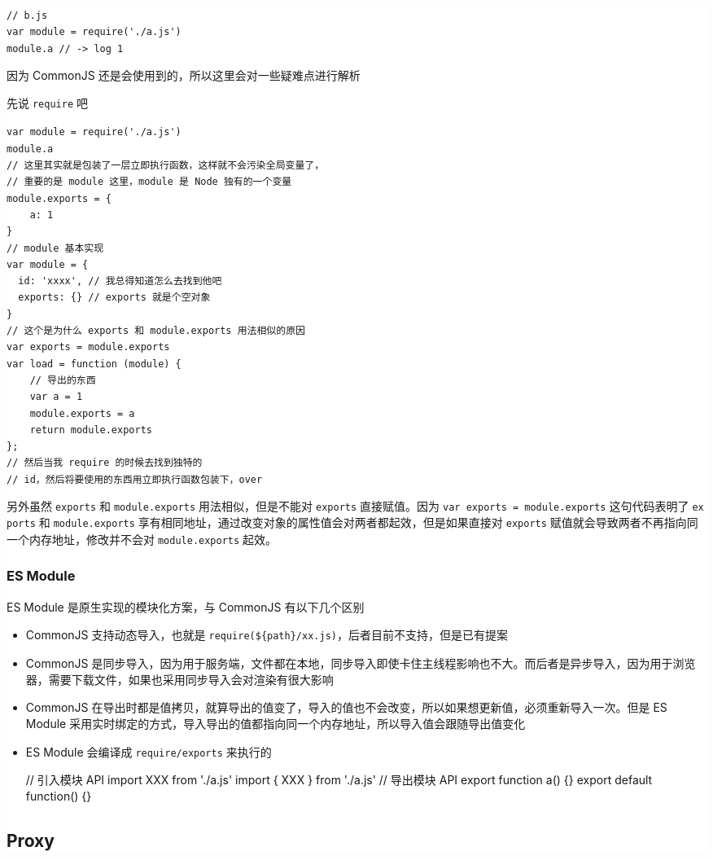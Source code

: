     // b.js
    var module = require('./a.js')
    module.a // -> log 1
    

因为 CommonJS 还是会使用到的，所以这里会对一些疑难点进行解析

先说 `require` 吧

    var module = require('./a.js')
    module.a 
    // 这里其实就是包装了一层立即执行函数，这样就不会污染全局变量了，
    // 重要的是 module 这里，module 是 Node 独有的一个变量
    module.exports = {
        a: 1
    }
    // module 基本实现
    var module = {
      id: 'xxxx', // 我总得知道怎么去找到他吧
      exports: {} // exports 就是个空对象
    }
    // 这个是为什么 exports 和 module.exports 用法相似的原因
    var exports = module.exports 
    var load = function (module) {
        // 导出的东西
        var a = 1
        module.exports = a
        return module.exports
    };
    // 然后当我 require 的时候去找到独特的
    // id，然后将要使用的东西用立即执行函数包装下，over
    

另外虽然 `exports` 和 `module.exports` 用法相似，但是不能对 `exports` 直接赋值。因为 `var exports = module.exports` 这句代码表明了 `exports` 和 `module.exports` 享有相同地址，通过改变对象的属性值会对两者都起效，但是如果直接对 `exports` 赋值就会导致两者不再指向同一个内存地址，修改并不会对 `module.exports` 起效。

### ES Module

ES Module 是原生实现的模块化方案，与 CommonJS 有以下几个区别

*   CommonJS 支持动态导入，也就是 `require(${path}/xx.js)`，后者目前不支持，但是已有提案
*   CommonJS 是同步导入，因为用于服务端，文件都在本地，同步导入即使卡住主线程影响也不大。而后者是异步导入，因为用于浏览器，需要下载文件，如果也采用同步导入会对渲染有很大影响
*   CommonJS 在导出时都是值拷贝，就算导出的值变了，导入的值也不会改变，所以如果想更新值，必须重新导入一次。但是 ES Module 采用实时绑定的方式，导入导出的值都指向同一个内存地址，所以导入值会跟随导出值变化
*   ES Module 会编译成 `require/exports` 来执行的

    // 引入模块 API
    import XXX from './a.js'
    import { XXX } from './a.js'
    // 导出模块 API
    export function a() {}
    export default function() {}
    

Proxy
-----
